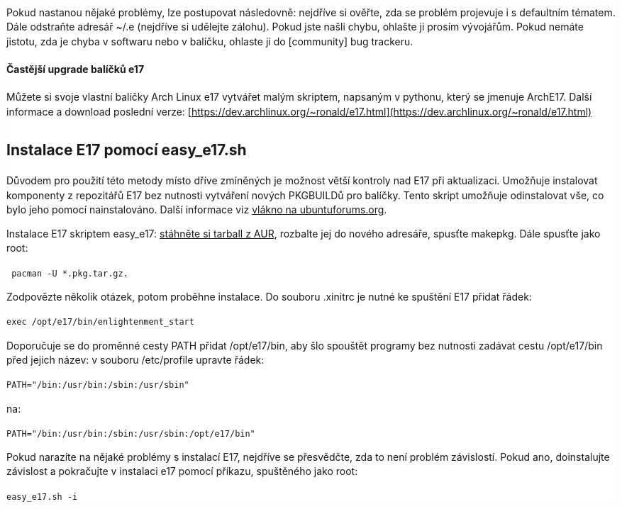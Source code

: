 Pokud nastanou nějaké problémy, lze postupovat následovně: nejdříve si ověřte, zda se problém projevuje i s defaultním tématem. Dále odstraňte adresář ~/.e (nejdříve si udělejte zálohu). Pokud jste našli chybu, ohlašte ji prosím vývojářům. Pokud nemáte jistotu, zda je chyba v softwaru nebo v balíčku, ohlaste ji do [community] bug trackeru.

#### Častější upgrade balíčků e17

Můžete si svoje vlastní balíčky Arch Linux e17 vytvářet malým skriptem, napsaným v pythonu, který se jmenuje ArchE17\. Další informace a download poslední verze: [https://dev.archlinux.org/~ronald/e17.html](https://dev.archlinux.org/~ronald/e17.html)

## Instalace E17 pomocí easy_e17.sh

Důvodem pro použití této metody místo dříve zmíněných je možnost větší kontroly nad E17 při aktualizaci. Umožňuje instalovat komponenty z repozitářů E17 bez nutnosti vytváření nových PKGBUILDů pro balíčky. Tento skript umožňuje odinstalovat vše, co bylo jeho pomocí nainstalováno. Další informace viz [vlákno na ubuntuforums.org](http://ubuntuforums.org/showthread.php?t=916690).

Instalace E17 skriptem easy_e17: [stáhněte si tarball z AUR](https://aur.archlinux.org/packages.php?ID=22793), rozbalte jej do nového adresáře, spusťte makepkg. Dále spusťte jako root:

```
 pacman -U *.pkg.tar.gz.

```

Zodpovězte několik otázek, potom proběhne instalace. Do souboru .xinitrc je nutné ke spuštění E17 přidat řádek:

```
exec /opt/e17/bin/enlightenment_start

```

Doporučuje se do proměnné cesty PATH přidat /opt/e17/bin, aby šlo spouštět programy bez nutnosti zadávat cestu /opt/e17/bin před jejich název: v souboru /etc/profile upravte řádek:

```
PATH="/bin:/usr/bin:/sbin:/usr/sbin"

```

na:

```
PATH="/bin:/usr/bin:/sbin:/usr/sbin:/opt/e17/bin"

```

Pokud narazíte na nějaké problémy s instalací E17, nejdříve se přesvědčte, zda to není problém závislostí. Pokud ano, doinstalujte závislost a pokračujte v instalaci e17 pomocí příkazu, spuštěného jako root:

```
easy_e17.sh -i

```
